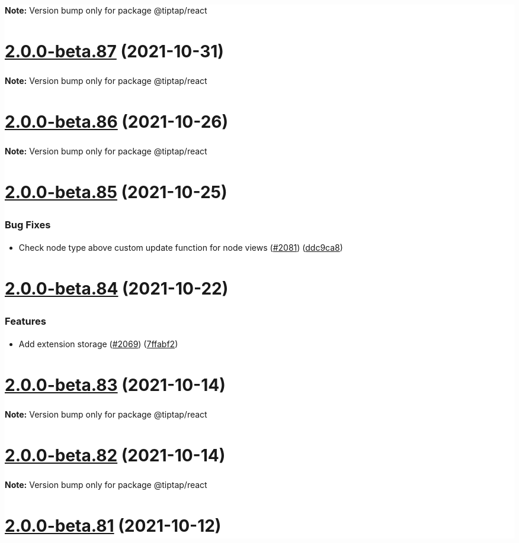 **Note:** Version bump only for package @tiptap/react

# [2.0.0-beta.87](https://github.com/ueberdosis/tiptap/compare/@tiptap/react@2.0.0-beta.86...@tiptap/react@2.0.0-beta.87) (2021-10-31)

**Note:** Version bump only for package @tiptap/react

# [2.0.0-beta.86](https://github.com/ueberdosis/tiptap/compare/@tiptap/react@2.0.0-beta.85...@tiptap/react@2.0.0-beta.86) (2021-10-26)

**Note:** Version bump only for package @tiptap/react

# [2.0.0-beta.85](https://github.com/ueberdosis/tiptap/compare/@tiptap/react@2.0.0-beta.84...@tiptap/react@2.0.0-beta.85) (2021-10-25)

### Bug Fixes

- Check node type above custom update function for node views ([#2081](https://github.com/ueberdosis/tiptap/issues/2081)) ([ddc9ca8](https://github.com/ueberdosis/tiptap/commit/ddc9ca8d4f347566f83513a386922afe52f26da1))

# [2.0.0-beta.84](https://github.com/ueberdosis/tiptap/compare/@tiptap/react@2.0.0-beta.83...@tiptap/react@2.0.0-beta.84) (2021-10-22)

### Features

- Add extension storage ([#2069](https://github.com/ueberdosis/tiptap/issues/2069)) ([7ffabf2](https://github.com/ueberdosis/tiptap/commit/7ffabf251c408a652eec1931cc78a8bd43cccb67))

# [2.0.0-beta.83](https://github.com/ueberdosis/tiptap/compare/@tiptap/react@2.0.0-beta.82...@tiptap/react@2.0.0-beta.83) (2021-10-14)

**Note:** Version bump only for package @tiptap/react

# [2.0.0-beta.82](https://github.com/ueberdosis/tiptap/compare/@tiptap/react@2.0.0-beta.81...@tiptap/react@2.0.0-beta.82) (2021-10-14)

**Note:** Version bump only for package @tiptap/react

# [2.0.0-beta.81](https://github.com/ueberdosis/tiptap/compare/@tiptap/react@2.0.0-beta.80...@tiptap/react@2.0.0-beta.81) (2021-10-12)
